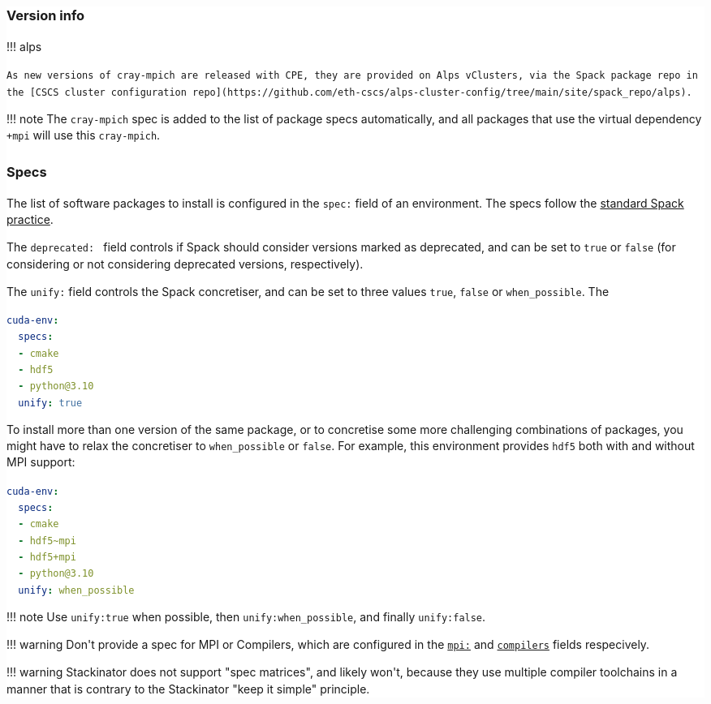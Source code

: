 ### Version info
!!! alps

    As new versions of cray-mpich are released with CPE, they are provided on Alps vClusters, via the Spack package repo in the [CSCS cluster configuration repo](https://github.com/eth-cscs/alps-cluster-config/tree/main/site/spack_repo/alps).

!!! note
    The `cray-mpich` spec is added to the list of package specs automatically, and all packages that use the virtual dependency `+mpi` will use this `cray-mpich`.

### Specs

The list of software packages to install is configured in the `spec:` field of an environment. The specs follow the [standard Spack practice](https://spack.readthedocs.io/en/latest/environments.html#spec-concretization).

The `deprecated: ` field controls if Spack should consider versions marked as deprecated, and can be set to `true` or `false` (for considering or not considering deprecated versions, respectively).

The `unify:` field controls the Spack concretiser, and can be set to three values `true`, `false` or `when_possible`.
The

```yaml
cuda-env:
  specs:
  - cmake
  - hdf5
  - python@3.10
  unify: true
```

To install more than one version of the same package, or to concretise some more challenging combinations of packages, you might have to relax the concretiser to `when_possible` or `false`.
For example, this environment provides `hdf5` both with and without MPI support:

```yaml
cuda-env:
  specs:
  - cmake
  - hdf5~mpi
  - hdf5+mpi
  - python@3.10
  unify: when_possible
```

!!! note
    Use `unify:true` when possible, then `unify:when_possible`, and finally `unify:false`.

!!! warning
    Don't provide a spec for MPI or Compilers, which are configured in the [`mpi:`](recipes.md#mpi) and [`compilers`](recipes.md#compilers) fields respecively.

!!! warning
    Stackinator does not support "spec matrices", and likely won't, because they use multiple compiler toolchains in a manner that is contrary to the Stackinator "keep it simple" principle.
